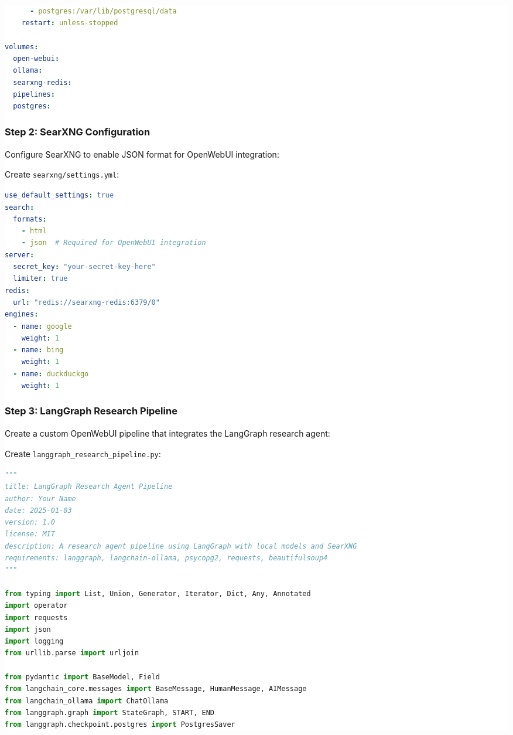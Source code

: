 ```yaml
      - postgres:/var/lib/postgresql/data
    restart: unless-stopped

volumes:
  open-webui:
  ollama:
  searxng-redis:
  pipelines:
  postgres:
```

### Step 2: SearXNG Configuration

Configure SearXNG to enable JSON format for OpenWebUI integration:

Create `searxng/settings.yml`:
```yaml
use_default_settings: true
search:
  formats:
    - html
    - json  # Required for OpenWebUI integration
server:
  secret_key: "your-secret-key-here"
  limiter: true
redis:
  url: "redis://searxng-redis:6379/0"
engines:
  - name: google
    weight: 1
  - name: bing
    weight: 1
  - name: duckduckgo
    weight: 1
```

### Step 3: LangGraph Research Pipeline

Create a custom OpenWebUI pipeline that integrates the LangGraph research agent:

Create `langgraph_research_pipeline.py`:

```python
"""
title: LangGraph Research Agent Pipeline
author: Your Name
date: 2025-01-03
version: 1.0
license: MIT
description: A research agent pipeline using LangGraph with local models and SearXNG
requirements: langgraph, langchain-ollama, psycopg2, requests, beautifulsoup4
"""

from typing import List, Union, Generator, Iterator, Dict, Any, Annotated
import operator
import requests
import json
import logging
from urllib.parse import urljoin

from pydantic import BaseModel, Field
from langchain_core.messages import BaseMessage, HumanMessage, AIMessage
from langchain_ollama import ChatOllama
from langgraph.graph import StateGraph, START, END
from langgraph.checkpoint.postgres import PostgresSaver
```